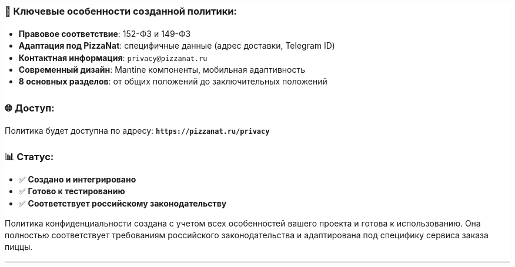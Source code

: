 ### 🎯 Ключевые особенности созданной политики:

- **Правовое соответствие**: 152-ФЗ и 149-ФЗ
- **Адаптация под PizzaNat**: специфичные данные (адрес доставки, Telegram ID)
- **Контактная информация**: `privacy@pizzanat.ru`
- **Современный дизайн**: Mantine компоненты, мобильная адаптивность
- **8 основных разделов**: от общих положений до заключительных положений

### 🌐 Доступ:
Политика будет доступна по адресу: **`https://pizzanat.ru/privacy`**

### 📊 Статус:
- ✅ **Создано и интегрировано**
- ✅ **Готово к тестированию**
- ✅ **Соответствует российскому законодательству**

Политика конфиденциальности создана с учетом всех особенностей вашего проекта и готова к использованию. Она полностью соответствует требованиям российского законодательства и адаптирована под специфику сервиса заказа пиццы.

---

